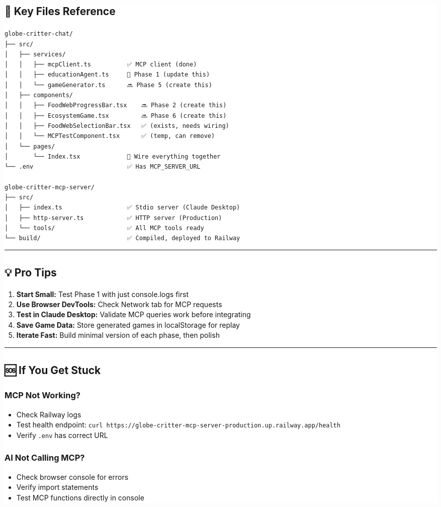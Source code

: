 
## 📁 Key Files Reference

```
globe-critter-chat/
├── src/
│   ├── services/
│   │   ├── mcpClient.ts          ✅ MCP client (done)
│   │   ├── educationAgent.ts     🔄 Phase 1 (update this)
│   │   └── gameGenerator.ts      🔜 Phase 5 (create this)
│   ├── components/
│   │   ├── FoodWebProgressBar.tsx    🔜 Phase 2 (create this)
│   │   ├── EcosystemGame.tsx         🔜 Phase 6 (create this)
│   │   ├── FoodWebSelectionBar.tsx   ✅ (exists, needs wiring)
│   │   └── MCPTestComponent.tsx      ✅ (temp, can remove)
│   └── pages/
│       └── Index.tsx             🔄 Wire everything together
└── .env                          ✅ Has MCP_SERVER_URL

globe-critter-mcp-server/
├── src/
│   ├── index.ts                  ✅ Stdio server (Claude Desktop)
│   ├── http-server.ts            ✅ HTTP server (Production)
│   └── tools/                    ✅ All MCP tools ready
└── build/                        ✅ Compiled, deployed to Railway
```

---

## 💡 Pro Tips

1. **Start Small:** Test Phase 1 with just console.logs first
2. **Use Browser DevTools:** Check Network tab for MCP requests
3. **Test in Claude Desktop:** Validate MCP queries work before integrating
4. **Save Game Data:** Store generated games in localStorage for replay
5. **Iterate Fast:** Build minimal version of each phase, then polish

---

## 🆘 If You Get Stuck

### MCP Not Working?
- Check Railway logs
- Test health endpoint: `curl https://globe-critter-mcp-server-production.up.railway.app/health`
- Verify `.env` has correct URL

### AI Not Calling MCP?
- Check browser console for errors
- Verify import statements
- Test MCP functions directly in console
